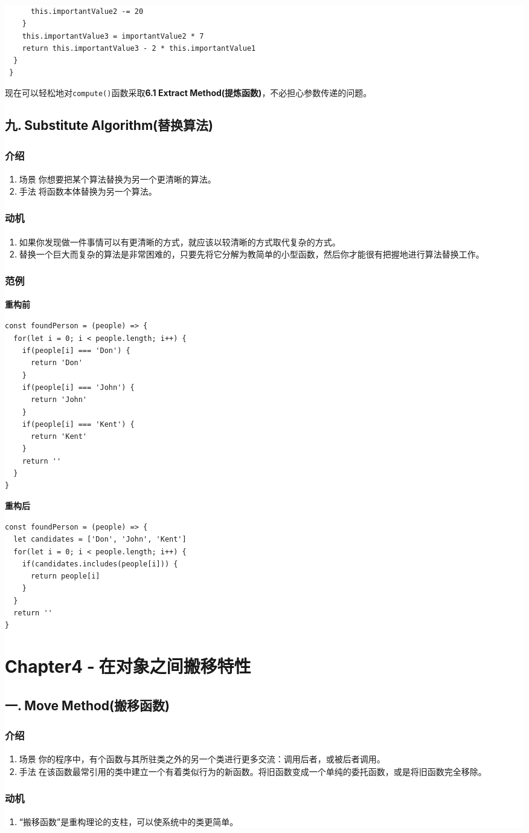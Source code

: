```
      this.importantValue2 -= 20
    }
    this.importantValue3 = importantValue2 * 7
    return this.importantValue3 - 2 * this.importantValue1
  }
 }
```
现在可以轻松地对`compute()`函数采取**6.1 Extract Method(提炼函数)**，不必担心参数传递的问题。
## 九. Substitute Algorithm(替换算法)
### 介绍
1. 场景
你想要把某个算法替换为另一个更清晰的算法。
2. 手法
将函数本体替换为另一个算法。
### 动机
1. 如果你发现做一件事情可以有更清晰的方式，就应该以较清晰的方式取代复杂的方式。
2. 替换一个巨大而复杂的算法是非常困难的，只要先将它分解为教简单的小型函数，然后你才能很有把握地进行算法替换工作。
### 范例
**重构前**
```
const foundPerson = (people) => {
  for(let i = 0; i < people.length; i++) {
    if(people[i] === 'Don') {
      return 'Don'
    }
    if(people[i] === 'John') {
      return 'John'
    }
    if(people[i] === 'Kent') {
      return 'Kent'
    }
    return ''
  }
}
```
**重构后**
```
const foundPerson = (people) => {
  let candidates = ['Don', 'John', 'Kent']
  for(let i = 0; i < people.length; i++) {
    if(candidates.includes(people[i])) {
      return people[i]
    }
  }
  return ''
}
```
# Chapter4 - 在对象之间搬移特性
## 一. Move Method(搬移函数)
### 介绍
1. 场景
你的程序中，有个函数与其所驻类之外的另一个类进行更多交流：调用后者，或被后者调用。
2. 手法
在该函数最常引用的类中建立一个有着类似行为的新函数。将旧函数变成一个单纯的委托函数，或是将旧函数完全移除。
### 动机
1. “搬移函数”是重构理论的支柱，可以使系统中的类更简单。